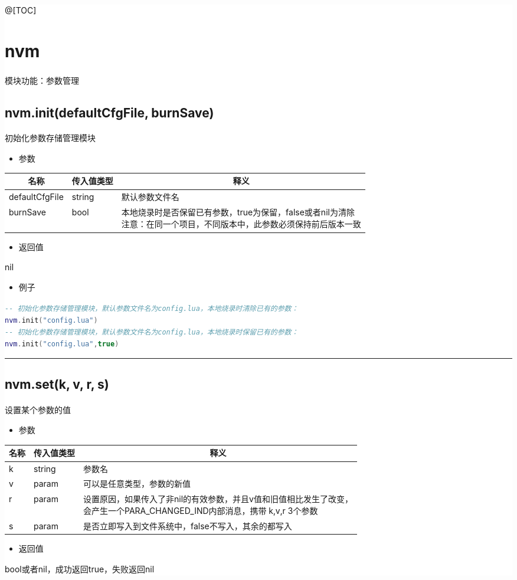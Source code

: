 
@[TOC]

# nvm

模块功能：参数管理

## nvm.init(defaultCfgFile, burnSave)

初始化参数存储管理模块

* 参数

|名称|传入值类型|释义|
|-|-|-|
|defaultCfgFile|string|默认参数文件名|
|burnSave|bool|本地烧录时是否保留已有参数，true为保留，false或者nil为清除<br>注意：在同一个项目，不同版本中，此参数必须保持前后版本一致|

* 返回值

nil

* 例子

```lua
-- 初始化参数存储管理模块，默认参数文件名为config.lua，本地烧录时清除已有的参数：
nvm.init("config.lua")
-- 初始化参数存储管理模块，默认参数文件名为config.lua，本地烧录时保留已有的参数：
nvm.init("config.lua",true)
```

---

## nvm.set(k, v, r, s)

设置某个参数的值

* 参数

|名称|传入值类型|释义|
|-|-|-|
|k|string|参数名|
|v|param|可以是任意类型，参数的新值|
|r|param|设置原因，如果传入了非nil的有效参数，并且v值和旧值相比发生了改变，<br>会产生一个PARA_CHANGED_IND内部消息，携带 k,v,r 3个参数|
|s|param|是否立即写入到文件系统中，false不写入，其余的都写入|

* 返回值

bool或者nil，成功返回true，失败返回nil
